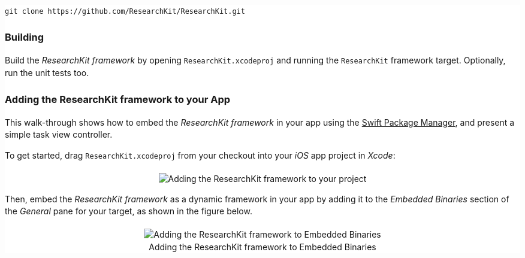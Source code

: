 ```
git clone https://github.com/ResearchKit/ResearchKit.git
```

### Building

Build the *ResearchKit framework* by opening `ResearchKit.xcodeproj` and running the `ResearchKit` framework target. Optionally, run the unit tests too.


### Adding the ResearchKit framework to your App

This walk-through shows how to embed the *ResearchKit framework* in your app using the [Swift Package Manager](https://www.swift.org/package-manager/), and present a simple task view controller.

To get started, drag `ResearchKit.xcodeproj` from your checkout into your *iOS* app project in *Xcode*:

<center>
<figure>
  <img src="https://github.com/ResearchKit/ResearchKit/wiki/AddingResearchKitXcode.png" alt="Adding the ResearchKit framework to your
   project" align="middle"/>
</figure>
</center>

Then, embed the *ResearchKit framework* as a dynamic framework in your app by adding it to the *Embedded Binaries* section of the *General* pane for your target, as shown in the figure below.

<center>
<figure>
  <img src="https://github.com/ResearchKit/ResearchKit/wiki/AddedBinaries.png" width="100%" alt="Adding the ResearchKit framework to
   Embedded Binaries" align="middle"/>
   <figcaption><center>Adding the ResearchKit framework to Embedded Binaries</center></figcaption>
</figure>
</center>